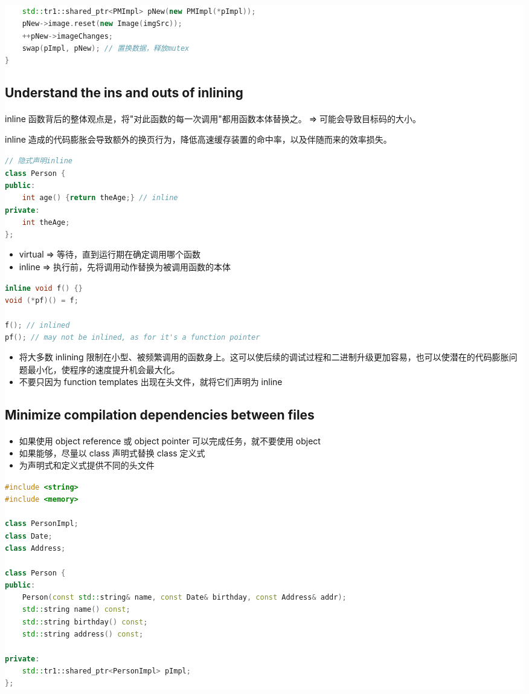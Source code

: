 ```c++
    std::tr1::shared_ptr<PMImpl> pNew(new PMImpl(*pImpl));
    pNew->image.reset(new Image(imgSrc));
    ++pNew->imageChanges;
    swap(pImpl, pNew); // 置换数据，释放mutex
}
```

## Understand the ins and outs of inlining

inline 函数背后的整体观点是，将"对此函数的每一次调用"都用函数本体替换之。 => 可能会导致目标码的大小。

inline 造成的代码膨胀会导致额外的换页行为，降低高速缓存装置的命中率，以及伴随而来的效率损失。

```c++
// 隐式声明inline
class Person {
public:
    int age() {return theAge;} // inline
private:
    int theAge;
};
```

- virtual => 等待，直到运行期在确定调用哪个函数
- inline => 执行前，先将调用动作替换为被调用函数的本体

```c++
inline void f() {}
void (*pf)() = f;

f(); // inlined
pf(); // may not be inlined, as for it's a function pointer
```

- 将大多数 inlining 限制在小型、被频繁调用的函数身上。这可以使后续的调试过程和二进制升级更加容易，也可以使潜在的代码膨胀问题最小化，使程序的速度提升机会最大化。
- 不要只因为 function templates 出现在头文件，就将它们声明为 inline

## Minimize compilation dependencies between files

- 如果使用 object reference 或 object pointer 可以完成任务，就不要使用 object
- 如果能够，尽量以 class 声明式替换 class 定义式
- 为声明式和定义式提供不同的头文件

```c++
#include <string>
#include <memory>

class PersonImpl;
class Date;
class Address;

class Person {
public:
    Person(const std::string& name, const Date& birthday, const Address& addr);
    std::string name() const;
    std::string birthday() const;
    std::string address() const;

private:
    std::tr1::shared_ptr<PersonImpl> pImpl;
};
```
